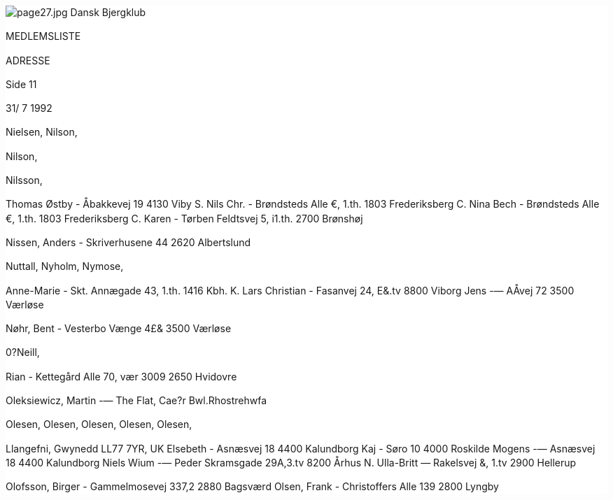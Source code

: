 ![page27.jpg](/1992/DB-1992-3/page27.jpg)
Dansk Bjergklub

MEDLEMSLISTE

ADRESSE

Side 11

31/ 7 1992

Nielsen,
Nilson,

Nilson,

Nilsson,

Thomas Østby - Åbakkevej 19 4130 Viby S.
Nils Chr. - Brøndsteds Alle €, 1.th.
1803 Frederiksberg C.
Nina Bech - Brøndsteds Alle €, 1.th.
1803 Frederiksberg C.
Karen - Tørben Feldtsvej 5, i1.th. 2700 Brønshøj

Nissen, Anders - Skriverhusene 44 2620 Albertslund

Nuttall,
Nyholm,
Nymose,

Anne-Marie - Skt. Annægade 43, 1.th. 1416 Kbh. K.
Lars Christian - Fasanvej 24, E&.tv 8800 Viborg
Jens -— AÅvej 72 3500 Værløse

Nøhr, Bent - Vesterbo Vænge 4£& 3500 Værløse

0?Neill,

Rian - Kettegård Alle 70, vær 3009 2650 Hvidovre

Oleksiewicz, Martin -— The Flat, Cae?r Bwl.Rhostrehwfa

Olesen,
Olesen,
Olesen,
Olesen,
Olesen,

Llangefni, Gwynedd LL77 7YR, UK
Elsebeth - Asnæsvej 18 4400 Kalundborg
Kaj - Søro 10 4000 Roskilde
Mogens -— Asnæsvej 18 4400 Kalundborg
Niels Wium -— Peder Skramsgade 29A,3.tv 8200 Århus N.
Ulla-Britt — Rakelsvej &, 1.tv 2900 Hellerup

Olofsson, Birger - Gammelmosevej 337,2 2880 Bagsværd
Olsen, Frank - Christoffers Alle 139 2800 Lyngby
